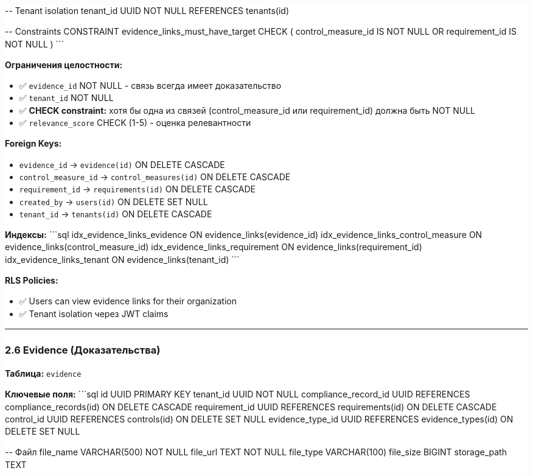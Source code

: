 -- Tenant isolation
tenant_id UUID NOT NULL REFERENCES tenants(id)

-- Constraints
CONSTRAINT evidence_links_must_have_target CHECK (
  control_measure_id IS NOT NULL OR requirement_id IS NOT NULL
)
\`\`\`

**Ограничения целостности:**
- ✅ `evidence_id` NOT NULL - связь всегда имеет доказательство
- ✅ `tenant_id` NOT NULL
- ✅ **CHECK constraint:** хотя бы одна из связей (control_measure_id или requirement_id) должна быть NOT NULL
- ✅ `relevance_score` CHECK (1-5) - оценка релевантности

**Foreign Keys:**
- `evidence_id` → `evidence(id)` ON DELETE CASCADE
- `control_measure_id` → `control_measures(id)` ON DELETE CASCADE
- `requirement_id` → `requirements(id)` ON DELETE CASCADE
- `created_by` → `users(id)` ON DELETE SET NULL
- `tenant_id` → `tenants(id)` ON DELETE CASCADE

**Индексы:**
\`\`\`sql
idx_evidence_links_evidence ON evidence_links(evidence_id)
idx_evidence_links_control_measure ON evidence_links(control_measure_id)
idx_evidence_links_requirement ON evidence_links(requirement_id)
idx_evidence_links_tenant ON evidence_links(tenant_id)
\`\`\`

**RLS Policies:**
- ✅ Users can view evidence links for their organization
- ✅ Tenant isolation через JWT claims

---

### 2.6 Evidence (Доказательства)

**Таблица:** `evidence`

**Ключевые поля:**
\`\`\`sql
id UUID PRIMARY KEY
tenant_id UUID NOT NULL
compliance_record_id UUID REFERENCES compliance_records(id) ON DELETE CASCADE
requirement_id UUID REFERENCES requirements(id) ON DELETE CASCADE
control_id UUID REFERENCES controls(id) ON DELETE SET NULL
evidence_type_id UUID REFERENCES evidence_types(id) ON DELETE SET NULL

-- Файл
file_name VARCHAR(500) NOT NULL
file_url TEXT NOT NULL
file_type VARCHAR(100)
file_size BIGINT
storage_path TEXT
